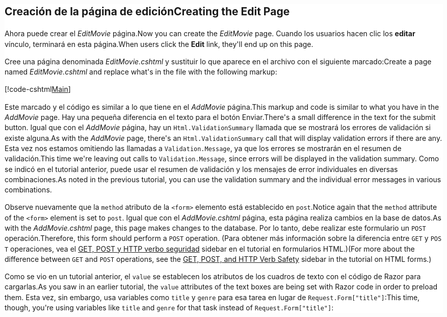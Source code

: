 
## <a name="creating-the-edit-page"></a><span data-ttu-id="0c0b2-181">Creación de la página de edición</span><span class="sxs-lookup"><span data-stu-id="0c0b2-181">Creating the Edit Page</span></span>

<span data-ttu-id="0c0b2-182">Ahora puede crear el *EditMovie* página.</span><span class="sxs-lookup"><span data-stu-id="0c0b2-182">Now you can create the *EditMovie* page.</span></span> <span data-ttu-id="0c0b2-183">Cuando los usuarios hacen clic los **editar** vínculo, terminará en esta página.</span><span class="sxs-lookup"><span data-stu-id="0c0b2-183">When users click the **Edit** link, they'll end up on this page.</span></span>

<span data-ttu-id="0c0b2-184">Cree una página denominada *EditMovie.cshtml* y sustituir lo que aparece en el archivo con el siguiente marcado:</span><span class="sxs-lookup"><span data-stu-id="0c0b2-184">Create a page named *EditMovie.cshtml* and replace what's in the file with the following markup:</span></span>

[!code-cshtml[Main](updating-data/samples/sample10.cshtml)]

<span data-ttu-id="0c0b2-185">Este marcado y el código es similar a lo que tiene en el *AddMovie* página.</span><span class="sxs-lookup"><span data-stu-id="0c0b2-185">This markup and code is similar to what you have in the *AddMovie* page.</span></span> <span data-ttu-id="0c0b2-186">Hay una pequeña diferencia en el texto para el botón Enviar.</span><span class="sxs-lookup"><span data-stu-id="0c0b2-186">There's a small difference in the text for the submit button.</span></span> <span data-ttu-id="0c0b2-187">Igual que con el *AddMovie* página, hay un `Html.ValidationSummary` llamada que se mostrará los errores de validación si existe alguna.</span><span class="sxs-lookup"><span data-stu-id="0c0b2-187">As with the *AddMovie* page, there's an `Html.ValidationSummary` call that will display validation errors if there are any.</span></span> <span data-ttu-id="0c0b2-188">Esta vez nos estamos omitiendo las llamadas a `Validation.Message`, ya que los errores se mostrarán en el resumen de validación.</span><span class="sxs-lookup"><span data-stu-id="0c0b2-188">This time we're leaving out calls to `Validation.Message`, since errors will be displayed in the validation summary.</span></span> <span data-ttu-id="0c0b2-189">Como se indicó en el tutorial anterior, puede usar el resumen de validación y los mensajes de error individuales en diversas combinaciones.</span><span class="sxs-lookup"><span data-stu-id="0c0b2-189">As noted in the previous tutorial, you can use the validation summary and the individual error messages in various combinations.</span></span>

<span data-ttu-id="0c0b2-190">Observe nuevamente que la `method` atributo de la `<form>` elemento está establecido en `post`.</span><span class="sxs-lookup"><span data-stu-id="0c0b2-190">Notice again that the `method` attribute of the `<form>` element is set to `post`.</span></span> <span data-ttu-id="0c0b2-191">Igual que con el *AddMovie.cshtml* página, esta página realiza cambios en la base de datos.</span><span class="sxs-lookup"><span data-stu-id="0c0b2-191">As with the *AddMovie.cshtml* page, this page makes changes to the database.</span></span> <span data-ttu-id="0c0b2-192">Por lo tanto, debe realizar este formulario un `POST` operación.</span><span class="sxs-lookup"><span data-stu-id="0c0b2-192">Therefore, this form should perform a `POST` operation.</span></span> <span data-ttu-id="0c0b2-193">(Para obtener más información sobre la diferencia entre `GET` y `POST` operaciones, vea el [GET, POST y HTTP verbo seguridad](form-basics.md#GET,_POST,_and_HTTP_Verb_Safety) sidebar en el tutorial en formularios HTML.)</span><span class="sxs-lookup"><span data-stu-id="0c0b2-193">(For more about the difference between `GET` and `POST` operations, see the [GET, POST, and HTTP Verb Safety](form-basics.md#GET,_POST,_and_HTTP_Verb_Safety) sidebar in the tutorial on HTML forms.)</span></span>

<span data-ttu-id="0c0b2-194">Como se vio en un tutorial anterior, el `value` se establecen los atributos de los cuadros de texto con el código de Razor para cargarlas.</span><span class="sxs-lookup"><span data-stu-id="0c0b2-194">As you saw in an earlier tutorial, the `value` attributes of the text boxes are being set with Razor code in order to preload them.</span></span> <span data-ttu-id="0c0b2-195">Esta vez, sin embargo, usa variables como `title` y `genre` para esa tarea en lugar de `Request.Form["title"]`:</span><span class="sxs-lookup"><span data-stu-id="0c0b2-195">This time, though, you're using variables like `title` and `genre` for that task instead of `Request.Form["title"]`:</span></span>
